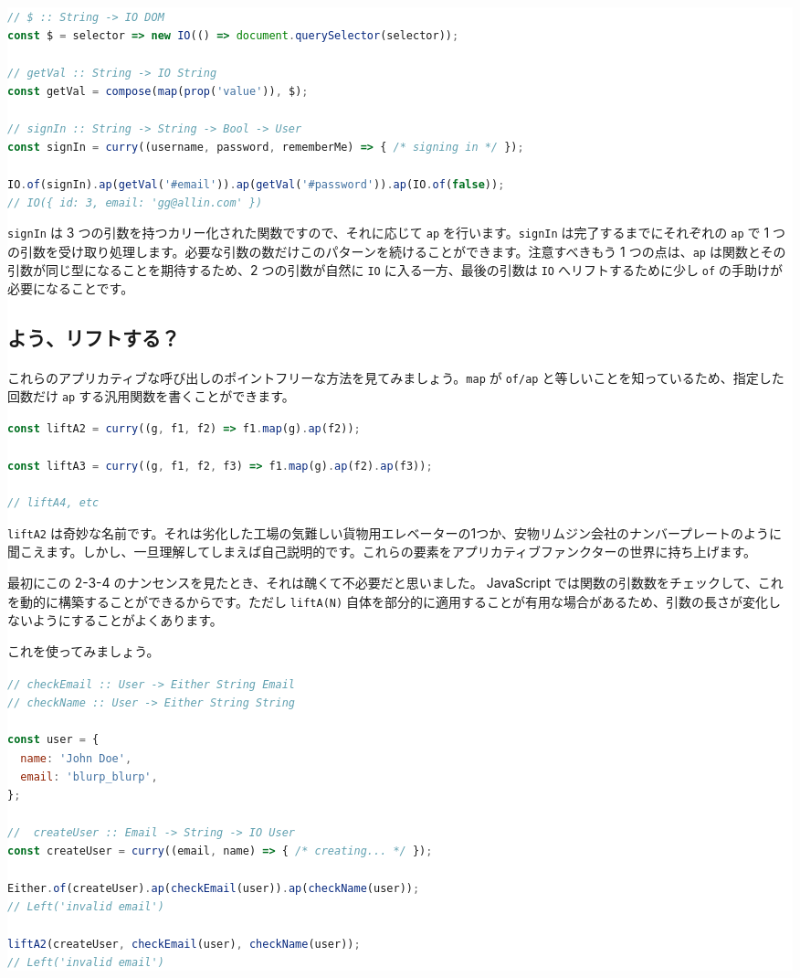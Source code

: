 ```js
// $ :: String -> IO DOM
const $ = selector => new IO(() => document.querySelector(selector));

// getVal :: String -> IO String
const getVal = compose(map(prop('value')), $);

// signIn :: String -> String -> Bool -> User
const signIn = curry((username, password, rememberMe) => { /* signing in */ });

IO.of(signIn).ap(getVal('#email')).ap(getVal('#password')).ap(IO.of(false));
// IO({ id: 3, email: 'gg@allin.com' })
```

`signIn` は 3 つの引数を持つカリー化された関数ですので、それに応じて `ap` を行います。`signIn` は完了するまでにそれぞれの `ap` で  1 つの引数を受け取り処理します。必要な引数の数だけこのパターンを続けることができます。注意すべきもう 1 つの点は、`ap` は関数とその引数が同じ型になることを期待するため、2 つの引数が自然に `IO` に入る一方、最後の引数は `IO` へリフトするために少し `of` の手助けが必要になることです。

## よう、リフトする？

これらのアプリカティブな呼び出しのポイントフリーな方法を見てみましょう。`map` が `of/ap` と等しいことを知っているため、指定した回数だけ `ap` する汎用関数を書くことができます。

```js
const liftA2 = curry((g, f1, f2) => f1.map(g).ap(f2));

const liftA3 = curry((g, f1, f2, f3) => f1.map(g).ap(f2).ap(f3));

// liftA4, etc
```

`liftA2` は奇妙な名前です。それは劣化した工場の気難しい貨物用エレベーターの1つか、安物リムジン会社のナンバープレートのように聞こえます。しかし、一旦理解してしまえば自己説明的です。これらの要素をアプリカティブファンクターの世界に持ち上げます。

最初にこの 2-3-4 のナンセンスを見たとき、それは醜くて不必要だと思いました。 JavaScript では関数の引数数をチェックして、これを動的に構築することができるからです。ただし `liftA(N)` 自体を部分的に適用することが有用な場合があるため、引数の長さが変化しないようにすることがよくあります。

これを使ってみましょう。

```js
// checkEmail :: User -> Either String Email
// checkName :: User -> Either String String

const user = {
  name: 'John Doe',
  email: 'blurp_blurp',
};

//  createUser :: Email -> String -> IO User
const createUser = curry((email, name) => { /* creating... */ });

Either.of(createUser).ap(checkEmail(user)).ap(checkName(user));
// Left('invalid email')

liftA2(createUser, checkEmail(user), checkName(user));
// Left('invalid email')
```
